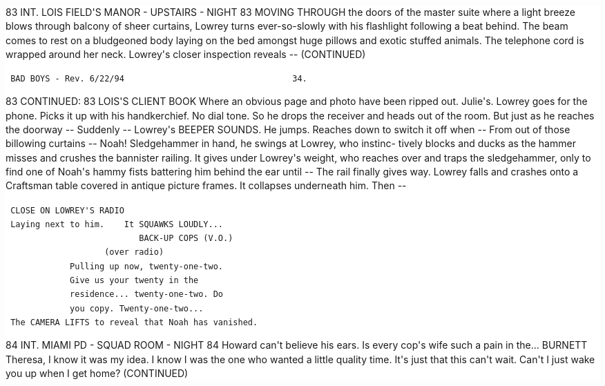 83   INT. LOIS FIELD'S MANOR - UPSTAIRS - NIGHT                  83
     MOVING THROUGH the doors of the master suite where a light
     breeze blows through balcony of sheer curtains, Lowrey
     turns ever-so-slowly with his flashlight following a beat
     behind. The beam comes to rest on a bludgeoned body
     laying on the bed amongst huge pillows and exotic stuffed
     animals. The telephone cord is wrapped around her neck.
     Lowrey's closer inspection reveals --
                                                  (CONTINUED)

     BAD BOYS - Rev. 6/22/94                                  34.
83   CONTINUED:                                                      83
     LOIS'S CLIENT BOOK
     Where an obvious page   and photo have been ripped out.
     Julie's. Lowrey goes    for the phone. Picks it up with
     his handkerchief. No    dial tone. So he drops the
     receiver and heads out   of the room. But just as he
     reaches the doorway --
     Suddenly -- Lowrey's BEEPER SOUNDS.
     He jumps.    Reaches down to switch it off when --
     From out of those billowing curtains -- Noah!
     Sledgehammer in hand, he swings at Lowrey, who instinc-
     tively blocks and ducks as the hammer misses and crushes
     the bannister railing. It gives under Lowrey's weight,
     who reaches over and traps the sledgehammer, only to find
     one of Noah's hammy fists battering him behind the ear
     until --
     The rail finally gives way.
     Lowrey falls and crashes onto a Craftsman table covered
     in antique picture frames. It collapses underneath him.
     Then --

     CLOSE ON LOWREY'S RADIO
     Laying next to him.    It SQUAWKS LOUDLY...
                               BACK-UP COPS (V.O.)
                        (over radio)
                 Pulling up now, twenty-one-two.
                 Give us your twenty in the
                 residence... twenty-one-two. Do
                 you copy. Twenty-one-two...
     The CAMERA LIFTS to reveal that Noah has vanished.

84   INT. MIAMI PD - SQUAD ROOM - NIGHT                              84
     Howard can't believe his ears.       Is every cop's wife such
     a pain in the...
                               BURNETT
                 Theresa, I know it was my idea. I
                 know I was the one who wanted a
                 little quality time.  It's just
                 that this can't wait.  Can't I
                 just wake you up when I get home?
                                                    (CONTINUED)
